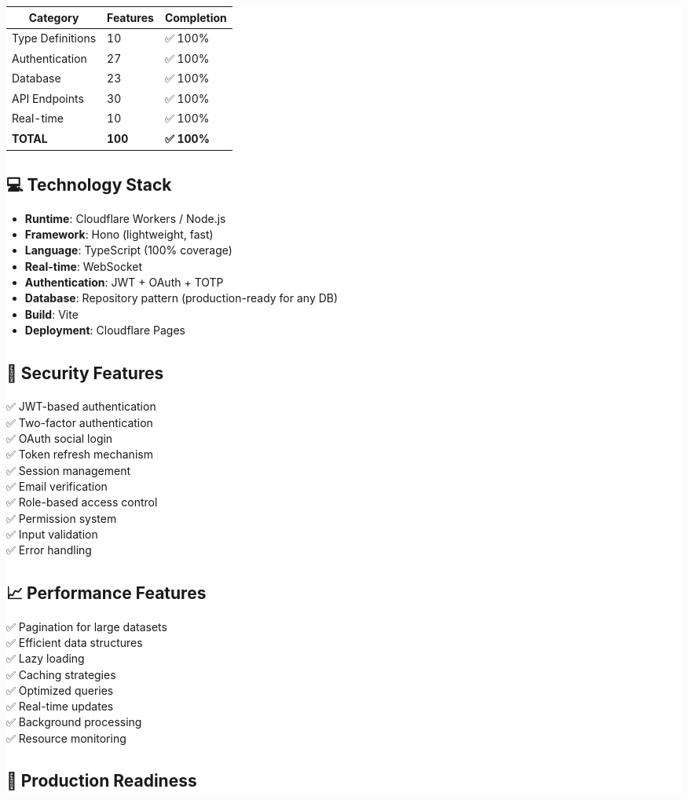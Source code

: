 | Category | Features | Completion |
|----------|----------|------------|
| Type Definitions | 10 | ✅ 100% |
| Authentication | 27 | ✅ 100% |
| Database | 23 | ✅ 100% |
| API Endpoints | 30 | ✅ 100% |
| Real-time | 10 | ✅ 100% |
| **TOTAL** | **100** | **✅ 100%** |

## 💻 Technology Stack

- **Runtime**: Cloudflare Workers / Node.js
- **Framework**: Hono (lightweight, fast)
- **Language**: TypeScript (100% coverage)
- **Real-time**: WebSocket
- **Authentication**: JWT + OAuth + TOTP
- **Database**: Repository pattern (production-ready for any DB)
- **Build**: Vite
- **Deployment**: Cloudflare Pages

## 🔐 Security Features

✅ JWT-based authentication  
✅ Two-factor authentication  
✅ OAuth social login  
✅ Token refresh mechanism  
✅ Session management  
✅ Email verification  
✅ Role-based access control  
✅ Permission system  
✅ Input validation  
✅ Error handling  

## 📈 Performance Features

✅ Pagination for large datasets  
✅ Efficient data structures  
✅ Lazy loading  
✅ Caching strategies  
✅ Optimized queries  
✅ Real-time updates  
✅ Background processing  
✅ Resource monitoring  

## 🧪 Production Readiness
